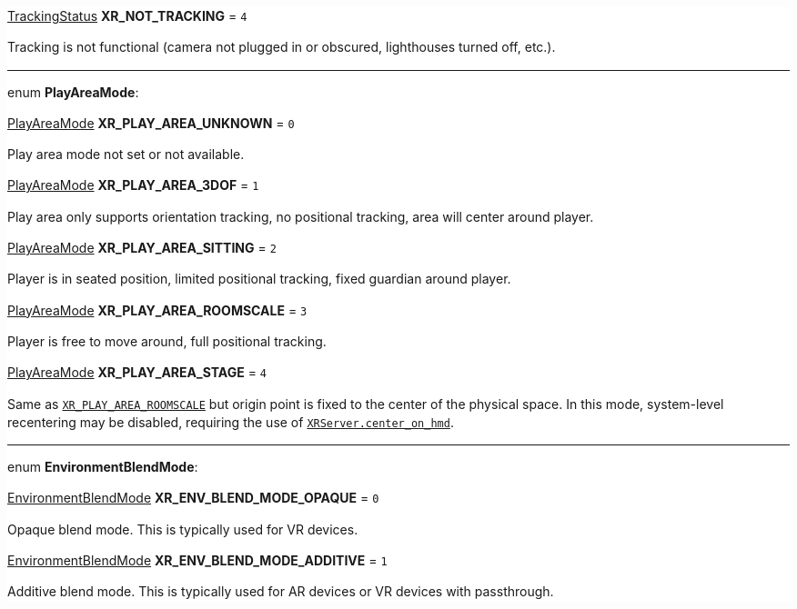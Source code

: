 [TrackingStatus](#enum_xrinterface_trackingstatus) **XR_NOT_TRACKING** = ``4``

Tracking is not functional (camera not plugged in or obscured, lighthouses turned off, etc.).



---

<div id="_class_enum_xrinterface_playareamode"></div>

enum **PlayAreaMode**: <div id="enum_xrinterface_playareamode"></div>

<div id="_class_xrinterface_constant_xr_play_area_unknown"></div>

[PlayAreaMode](#enum_xrinterface_playareamode) **XR_PLAY_AREA_UNKNOWN** = ``0``

Play area mode not set or not available.

<div id="_class_xrinterface_constant_xr_play_area_3dof"></div>

[PlayAreaMode](#enum_xrinterface_playareamode) **XR_PLAY_AREA_3DOF** = ``1``

Play area only supports orientation tracking, no positional tracking, area will center around player.

<div id="_class_xrinterface_constant_xr_play_area_sitting"></div>

[PlayAreaMode](#enum_xrinterface_playareamode) **XR_PLAY_AREA_SITTING** = ``2``

Player is in seated position, limited positional tracking, fixed guardian around player.

<div id="_class_xrinterface_constant_xr_play_area_roomscale"></div>

[PlayAreaMode](#enum_xrinterface_playareamode) **XR_PLAY_AREA_ROOMSCALE** = ``3``

Player is free to move around, full positional tracking.

<div id="_class_xrinterface_constant_xr_play_area_stage"></div>

[PlayAreaMode](#enum_xrinterface_playareamode) **XR_PLAY_AREA_STAGE** = ``4``

Same as [`XR_PLAY_AREA_ROOMSCALE`](#class_xrinterface_constant_xr_play_area_roomscale) but origin point is fixed to the center of the physical space. In this mode, system-level recentering may be disabled, requiring the use of [`XRServer.center_on_hmd`](#class_xrserver_method_center_on_hmd).



---

<div id="_class_enum_xrinterface_environmentblendmode"></div>

enum **EnvironmentBlendMode**: <div id="enum_xrinterface_environmentblendmode"></div>

<div id="_class_xrinterface_constant_xr_env_blend_mode_opaque"></div>

[EnvironmentBlendMode](#enum_xrinterface_environmentblendmode) **XR_ENV_BLEND_MODE_OPAQUE** = ``0``

Opaque blend mode. This is typically used for VR devices.

<div id="_class_xrinterface_constant_xr_env_blend_mode_additive"></div>

[EnvironmentBlendMode](#enum_xrinterface_environmentblendmode) **XR_ENV_BLEND_MODE_ADDITIVE** = ``1``

Additive blend mode. This is typically used for AR devices or VR devices with passthrough.
